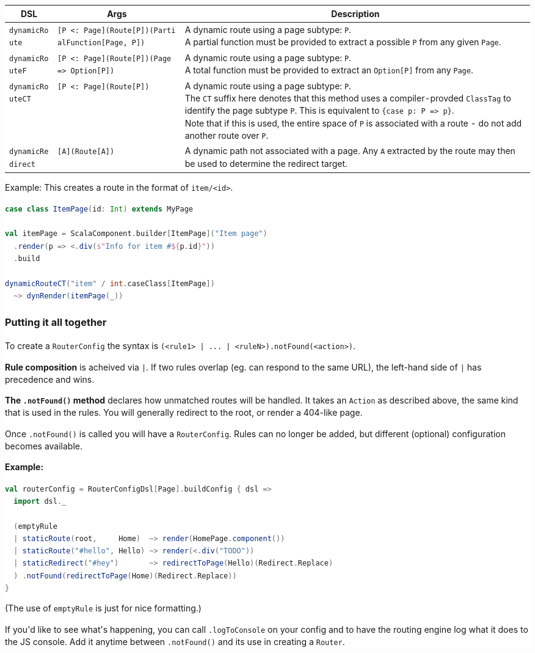 | DSL | Args | Description |
|-----|------|-------------|
| `dynamicRoute` | `[P <: Page](Route[P])(PartialFunction[Page, P])` | A dynamic route using a page subtype: `P`.<br>A partial function must be provided to extract a possible `P` from any given `Page`. |
| `dynamicRouteF` | `[P <: Page](Route[P])(Page => Option[P])` | A dynamic route using a page subtype: `P`.<br>A total function must be provided to extract an `Option[P]` from any `Page`. |
| `dynamicRouteCT` | `[P <: Page](Route[P])` | A dynamic route using a page subtype: `P`.<br>The `CT` suffix here denotes that this method uses a compiler-provded `ClassTag` to identify the page subtype `P`. This is equivalent to `{case p: P => p}`.<br>Note that if this is used, the entire space of `P` is associated with a route - do not add another route over `P`. |
| `dynamicRedirect` | `[A](Route[A])` | A dynamic path not associated with a page. Any `A` extracted by the route may then be used to determine the redirect target. |

Example: This creates a route in the format of `item/<id>`.

```scala
case class ItemPage(id: Int) extends MyPage

val itemPage = ScalaComponent.builder[ItemPage]("Item page")
  .render(p => <.div(s"Info for item #${p.id}"))
  .build

dynamicRouteCT("item" / int.caseClass[ItemPage])
  ~> dynRender(itemPage(_))
```

### Putting it all together

To create a `RouterConfig` the syntax is `(<rule1> | ... | <ruleN>).notFound(<action>)`.

**Rule composition** is acheived via `|`.
If two rules overlap (eg. can respond to the same URL), the left-hand side of `|` has precedence and wins.

**The `.notFound()` method** declares how unmatched routes will be handled.
It takes an `Action` as described above, the same kind that is used in the rules.
You will generally redirect to the root, or render a 404-like page.

Once `.notFound()` is called you will have a `RouterConfig`.
Rules can no longer be added, but different (optional) configuration becomes available.

**Example:**

```scala
val routerConfig = RouterConfigDsl[Page].buildConfig { dsl =>
  import dsl._

  (emptyRule
  | staticRoute(root,     Home)  ~> render(HomePage.component())
  | staticRoute("#hello", Hello) ~> render(<.div("TODO"))
  | staticRedirect("#hey")       ~> redirectToPage(Hello)(Redirect.Replace)
  ) .notFound(redirectToPage(Home)(Redirect.Replace))
}
```

(The use of `emptyRule` is just for nice formatting.)

If you'd like to see what's happening, you can call `.logToConsole` on your config and to have the routing engine log what it does to the JS console. Add it anytime between `.notFound()` and its use in creating a `Router`.
